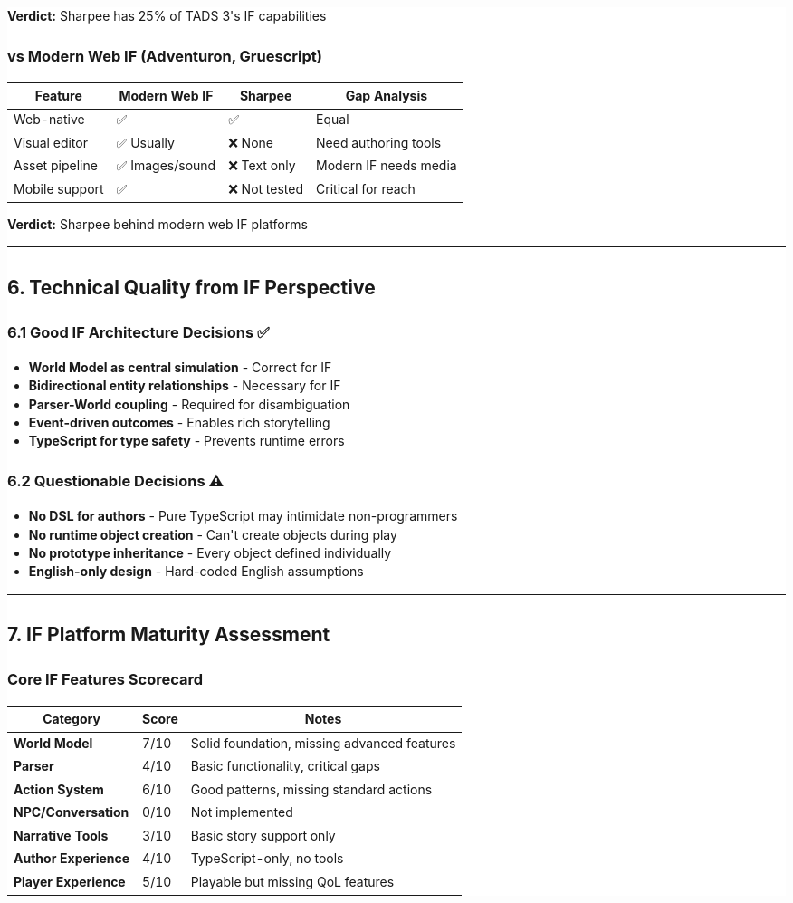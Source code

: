 **Verdict:** Sharpee has 25% of TADS 3's IF capabilities

### vs Modern Web IF (Adventuron, Gruescript)

| Feature | Modern Web IF | Sharpee | Gap Analysis |
|---------|---------------|---------|--------------|
| Web-native | ✅ | ✅ | Equal |
| Visual editor | ✅ Usually | ❌ None | Need authoring tools |
| Asset pipeline | ✅ Images/sound | ❌ Text only | Modern IF needs media |
| Mobile support | ✅ | ❌ Not tested | Critical for reach |

**Verdict:** Sharpee behind modern web IF platforms

---

## 6. Technical Quality from IF Perspective

### 6.1 Good IF Architecture Decisions ✅

- **World Model as central simulation** - Correct for IF
- **Bidirectional entity relationships** - Necessary for IF
- **Parser-World coupling** - Required for disambiguation
- **Event-driven outcomes** - Enables rich storytelling
- **TypeScript for type safety** - Prevents runtime errors

### 6.2 Questionable Decisions ⚠️

- **No DSL for authors** - Pure TypeScript may intimidate non-programmers
- **No runtime object creation** - Can't create objects during play
- **No prototype inheritance** - Every object defined individually
- **English-only design** - Hard-coded English assumptions

---

## 7. IF Platform Maturity Assessment

### Core IF Features Scorecard

| Category | Score | Notes |
|----------|-------|-------|
| **World Model** | 7/10 | Solid foundation, missing advanced features |
| **Parser** | 4/10 | Basic functionality, critical gaps |
| **Action System** | 6/10 | Good patterns, missing standard actions |
| **NPC/Conversation** | 0/10 | Not implemented |
| **Narrative Tools** | 3/10 | Basic story support only |
| **Author Experience** | 4/10 | TypeScript-only, no tools |
| **Player Experience** | 5/10 | Playable but missing QoL features |
